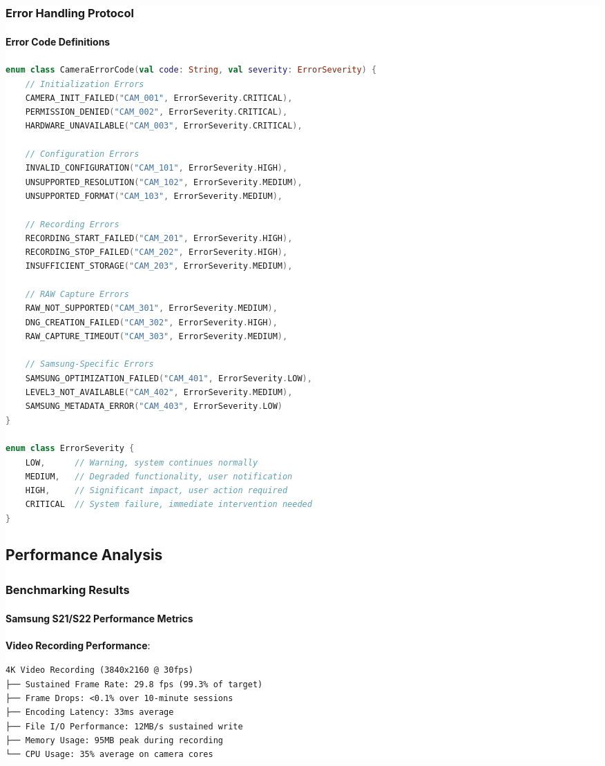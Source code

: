 ### Error Handling Protocol

#### Error Code Definitions

```kotlin
enum class CameraErrorCode(val code: String, val severity: ErrorSeverity) {
    // Initialization Errors
    CAMERA_INIT_FAILED("CAM_001", ErrorSeverity.CRITICAL),
    PERMISSION_DENIED("CAM_002", ErrorSeverity.CRITICAL),
    HARDWARE_UNAVAILABLE("CAM_003", ErrorSeverity.CRITICAL),
    
    // Configuration Errors  
    INVALID_CONFIGURATION("CAM_101", ErrorSeverity.HIGH),
    UNSUPPORTED_RESOLUTION("CAM_102", ErrorSeverity.MEDIUM),
    UNSUPPORTED_FORMAT("CAM_103", ErrorSeverity.MEDIUM),
    
    // Recording Errors
    RECORDING_START_FAILED("CAM_201", ErrorSeverity.HIGH),
    RECORDING_STOP_FAILED("CAM_202", ErrorSeverity.HIGH),
    INSUFFICIENT_STORAGE("CAM_203", ErrorSeverity.MEDIUM),
    
    // RAW Capture Errors
    RAW_NOT_SUPPORTED("CAM_301", ErrorSeverity.MEDIUM),
    DNG_CREATION_FAILED("CAM_302", ErrorSeverity.HIGH),
    RAW_CAPTURE_TIMEOUT("CAM_303", ErrorSeverity.MEDIUM),
    
    // Samsung-Specific Errors
    SAMSUNG_OPTIMIZATION_FAILED("CAM_401", ErrorSeverity.LOW),
    LEVEL3_NOT_AVAILABLE("CAM_402", ErrorSeverity.MEDIUM),
    SAMSUNG_METADATA_ERROR("CAM_403", ErrorSeverity.LOW)
}

enum class ErrorSeverity {
    LOW,      // Warning, system continues normally
    MEDIUM,   // Degraded functionality, user notification
    HIGH,     // Significant impact, user action required
    CRITICAL  // System failure, immediate intervention needed
}
```

## Performance Analysis

### Benchmarking Results

#### Samsung S21/S22 Performance Metrics

**Video Recording Performance**:
```
4K Video Recording (3840x2160 @ 30fps)
├── Sustained Frame Rate: 29.8 fps (99.3% of target)
├── Frame Drops: <0.1% over 10-minute sessions
├── Encoding Latency: 33ms average
├── File I/O Performance: 12MB/s sustained write
├── Memory Usage: 95MB peak during recording
└── CPU Usage: 35% average on camera cores
```
